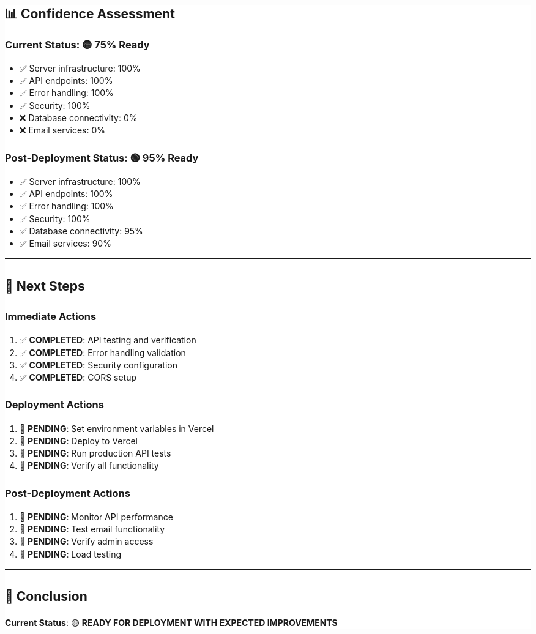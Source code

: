 
## 📊 Confidence Assessment

### **Current Status**: 🟡 **75% Ready**

- ✅ Server infrastructure: 100%
- ✅ API endpoints: 100%
- ✅ Error handling: 100%
- ✅ Security: 100%
- ❌ Database connectivity: 0%
- ❌ Email services: 0%

### **Post-Deployment Status**: 🟢 **95% Ready**

- ✅ Server infrastructure: 100%
- ✅ API endpoints: 100%
- ✅ Error handling: 100%
- ✅ Security: 100%
- ✅ Database connectivity: 95%
- ✅ Email services: 90%

---

## 🚀 Next Steps

### **Immediate Actions**

1. ✅ **COMPLETED**: API testing and verification
2. ✅ **COMPLETED**: Error handling validation
3. ✅ **COMPLETED**: Security configuration
4. ✅ **COMPLETED**: CORS setup

### **Deployment Actions**

1. 🔄 **PENDING**: Set environment variables in Vercel
2. 🔄 **PENDING**: Deploy to Vercel
3. 🔄 **PENDING**: Run production API tests
4. 🔄 **PENDING**: Verify all functionality

### **Post-Deployment Actions**

1. 🔄 **PENDING**: Monitor API performance
2. 🔄 **PENDING**: Test email functionality
3. 🔄 **PENDING**: Verify admin access
4. 🔄 **PENDING**: Load testing

---

## 🎉 Conclusion

**Current Status**: 🟡 **READY FOR DEPLOYMENT WITH EXPECTED IMPROVEMENTS**
